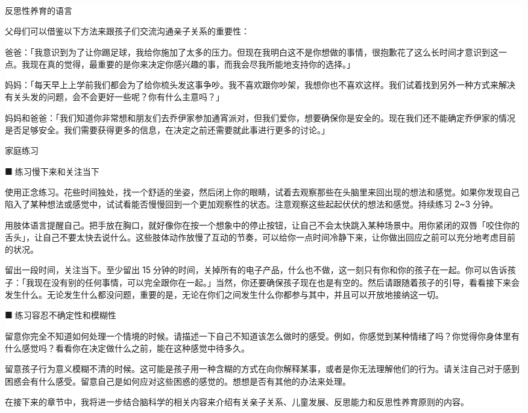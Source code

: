 反思性养育的语言

父母们可以借鉴以下方法来跟孩子们交流沟通亲子关系的重要性：

爸爸：「我意识到为了让你踢足球，我给你施加了太多的压力。但现在我明白这不是你想做的事情，很抱歉花了这么长时间才意识到这一点。我现在真的觉得，最重要的是你来决定你感兴趣的事，而我会尽我所能地支持你的选择。」

妈妈：「每天早上上学前我们都会为了给你梳头发这事争吵。我不喜欢跟你吵架，我想你也不喜欢这样。我们试着找到另外一种方式来解决有关头发的问题，会不会更好一些呢？你有什么主意吗？」

妈妈和爸爸：「我们知道你非常想和朋友们去乔伊家参加通宵派对，但我们爱你，想要确保你是安全的。现在我们还不能确定乔伊家的情况是否足够安全。我们需要获得更多的信息，在决定之前还需要就此事进行更多的讨论。」

家庭练习

■ 练习慢下来和关注当下

使用正念练习。花些时间独处，找一个舒适的坐姿，然后闭上你的眼睛，试着去观察那些在头脑里来回出现的想法和感觉。如果你发现自己陷入了某种想法或感觉中，试试看能否慢慢回到一个更加观察性的状态。注意观察这些起起伏伏的想法和感觉。持续练习 2~3 分钟。

用肢体语言提醒自己。把手放在胸口，就好像你在按一个想象中的停止按钮，让自己不会太快跳入某种场景中。用你紧闭的双唇「咬住你的舌头」，让自己不要太快去说什么。这些肢体动作放慢了互动的节奏，可以给你一点时间冷静下来，让你做出回应之前可以充分地考虑目前的状况。

留出一段时间，关注当下。至少留出 15 分钟的时间，关掉所有的电子产品，什么也不做，这一刻只有你和你的孩子在一起。你可以告诉孩子：「我现在没有别的任何事情，可以完全跟你在一起。」当然，你还要确保孩子现在也是有空的。然后请跟随着孩子的引导，看看接下来会发生什么。无论发生什么都没问题，重要的是，无论在你们之间发生什么你都参与其中，并且可以开放地接纳这一切。

■ 练习容忍不确定性和模糊性

留意你完全不知道如何处理一个情境的时候。请描述一下自己不知道该怎么做时的感受。例如，你感觉到某种情绪了吗？你觉得你身体里有什么感觉吗？看看你在决定做什么之前，能在这种感觉中待多久。

留意孩子行为意义模糊不清的时候。这可能是孩子用一种含糊的方式在向你解释某事，或者是你无法理解他们的行为。请关注自己对于感到困惑会有什么感受。留意自己是如何应对这些困惑的感觉的。想想是否有其他的办法来处理。

在接下来的章节中，我将进一步结合脑科学的相关内容来介绍有关亲子关系、儿童发展、反思能力和反思性养育原则的内容。